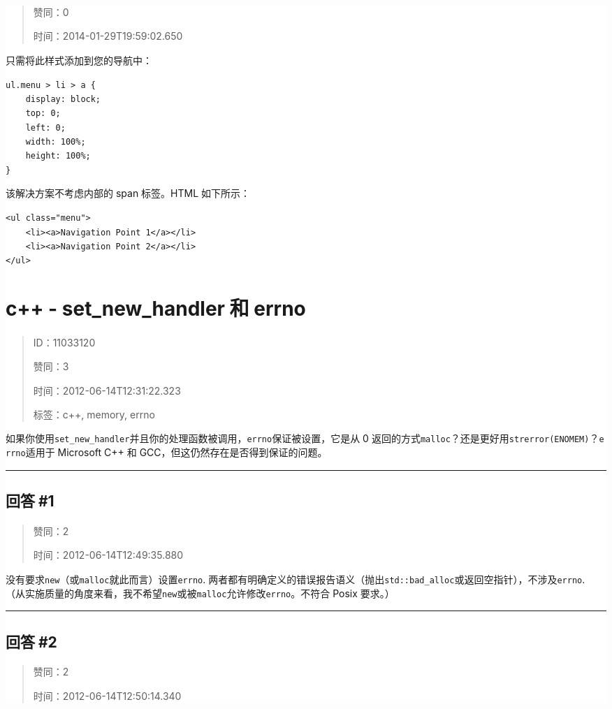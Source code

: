 > 赞同：0
> 
> 时间：2014-01-29T19:59:02.650

只需将此样式添加到您的导航中：

```
ul.menu > li > a {
    display: block;
    top: 0;
    left: 0;
    width: 100%;
    height: 100%;
} 
```

该解决方案不考虑内部的 span 标签。HTML 如下所示：

```
<ul class="menu">
    <li><a>Navigation Point 1</a></li>
    <li><a>Navigation Point 2</a></li>
</ul> 
```

# c++ - set_new_handler 和 errno

> ID：11033120
> 
> 赞同：3
> 
> 时间：2012-06-14T12:31:22.323
> 
> 标签：c++, memory, errno

如果你使用`set_new_handler`并且你的处理函数被调用，`errno`保证被设置，它是从 0 返回的方式`malloc`？还是更好用`strerror(ENOMEM)`？`errno`适用于 Microsoft C++ 和 GCC，但这仍然存在是否得到保证的问题。

* * *

## 回答 #1

> 赞同：2
> 
> 时间：2012-06-14T12:49:35.880

没有要求`new`（或`malloc`就此而言）设置`errno`. 两者都有明确定义的错误报告语义（抛出`std::bad_alloc`或返回空指针），不涉及`errno`. （从实施质量的角度来看，我不希望`new`或被`malloc`允许修改`errno`。不符合 Posix 要求。）

* * *

## 回答 #2

> 赞同：2
> 
> 时间：2012-06-14T12:50:14.340
